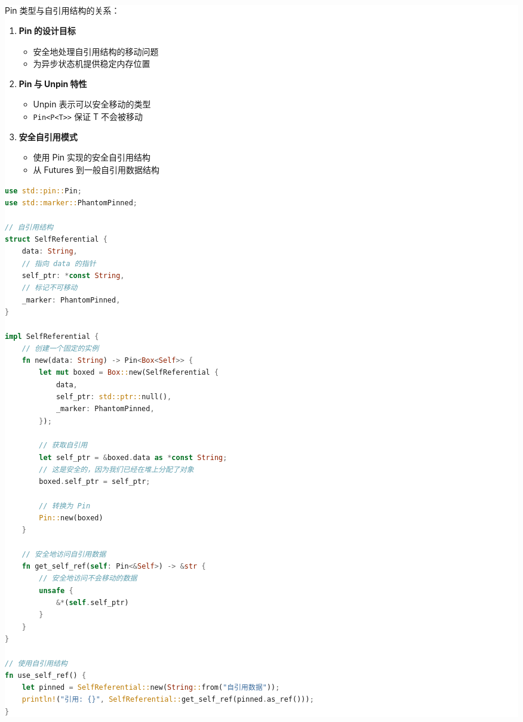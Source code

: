 Pin 类型与自引用结构的关系：

1. **Pin 的设计目标**
   - 安全地处理自引用结构的移动问题
   - 为异步状态机提供稳定内存位置

2. **Pin 与 Unpin 特性**
   - Unpin 表示可以安全移动的类型
   - `Pin<P<T>>` 保证 T 不会被移动

3. **安全自引用模式**
   - 使用 Pin 实现的安全自引用结构
   - 从 Futures 到一般自引用数据结构

```rust
use std::pin::Pin;
use std::marker::PhantomPinned;

// 自引用结构
struct SelfReferential {
    data: String,
    // 指向 data 的指针
    self_ptr: *const String,
    // 标记不可移动
    _marker: PhantomPinned,
}

impl SelfReferential {
    // 创建一个固定的实例
    fn new(data: String) -> Pin<Box<Self>> {
        let mut boxed = Box::new(SelfReferential {
            data,
            self_ptr: std::ptr::null(),
            _marker: PhantomPinned,
        });
        
        // 获取自引用
        let self_ptr = &boxed.data as *const String;
        // 这是安全的，因为我们已经在堆上分配了对象
        boxed.self_ptr = self_ptr;
        
        // 转换为 Pin
        Pin::new(boxed)
    }
    
    // 安全地访问自引用数据
    fn get_self_ref(self: Pin<&Self>) -> &str {
        // 安全地访问不会移动的数据
        unsafe {
            &*(self.self_ptr)
        }
    }
}

// 使用自引用结构
fn use_self_ref() {
    let pinned = SelfReferential::new(String::from("自引用数据"));
    println!("引用: {}", SelfReferential::get_self_ref(pinned.as_ref()));
}

```
